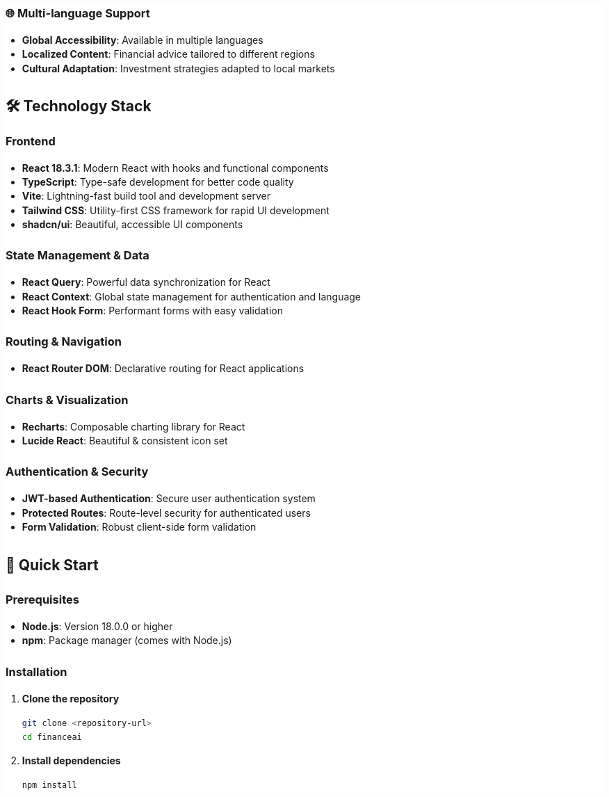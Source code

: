 ### 🌐 Multi-language Support
- **Global Accessibility**: Available in multiple languages
- **Localized Content**: Financial advice tailored to different regions
- **Cultural Adaptation**: Investment strategies adapted to local markets

## 🛠️ Technology Stack

### Frontend
- **React 18.3.1**: Modern React with hooks and functional components
- **TypeScript**: Type-safe development for better code quality
- **Vite**: Lightning-fast build tool and development server
- **Tailwind CSS**: Utility-first CSS framework for rapid UI development
- **shadcn/ui**: Beautiful, accessible UI components

### State Management & Data
- **React Query**: Powerful data synchronization for React
- **React Context**: Global state management for authentication and language
- **React Hook Form**: Performant forms with easy validation

### Routing & Navigation
- **React Router DOM**: Declarative routing for React applications

### Charts & Visualization
- **Recharts**: Composable charting library for React
- **Lucide React**: Beautiful & consistent icon set

### Authentication & Security
- **JWT-based Authentication**: Secure user authentication system
- **Protected Routes**: Route-level security for authenticated users
- **Form Validation**: Robust client-side form validation

## 🚀 Quick Start

### Prerequisites
- **Node.js**: Version 18.0.0 or higher
- **npm**: Package manager (comes with Node.js)

### Installation

1. **Clone the repository**
   ```bash
   git clone <repository-url>
   cd financeai
   ```

2. **Install dependencies**
   ```bash
   npm install
   ```
